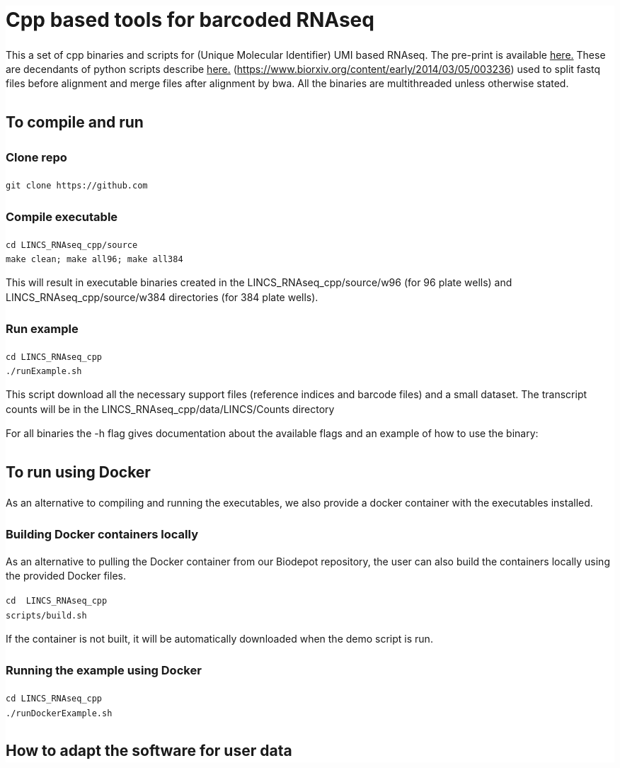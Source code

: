 
# Cpp based tools for barcoded RNAseq

This a set of cpp binaries and scripts for (Unique Molecular Identifier) UMI based RNAseq. The pre-print is available [here.](https://www.biorxiv.org/content/10.1101/345819v2)  These are decendants of python scripts describe  [here.](https://www.biorxiv.org/content/early/2014/03/05/003236)  (https://www.biorxiv.org/content/early/2014/03/05/003236) used to split fastq files before alignment and merge files after alignment by bwa. All the binaries are multithreaded unless otherwise stated.

## To compile and run
### Clone repo
	git clone https://github.com
### Compile executable
	cd LINCS_RNAseq_cpp/source
	make clean; make all96; make all384
This will result in executable binaries created in the LINCS_RNAseq_cpp/source/w96 (for 96 plate wells) and LINCS_RNAseq_cpp/source/w384 directories (for 384 plate wells).
### Run example
	cd LINCS_RNAseq_cpp
	./runExample.sh
	
This script download all the necessary support files (reference indices and barcode files) and a small dataset. The transcript counts will be in the LINCS_RNAseq_cpp/data/LINCS/Counts directory

For all binaries the -h flag gives documentation about the available flags and an example of how to use the binary: 

## To run using Docker

As an alternative to compiling and running the executables, we also provide a docker container with the executables installed.

### Building Docker containers locally

As an alternative to pulling the Docker container from our Biodepot repository, the user can also build the containers locally using the provided Docker files. 

	cd  LINCS_RNAseq_cpp
	scripts/build.sh

If the container is not built, it will be automatically downloaded when the demo script is run.

### Running the example using Docker

	cd LINCS_RNAseq_cpp
	./runDockerExample.sh

## How to adapt the software for user data
